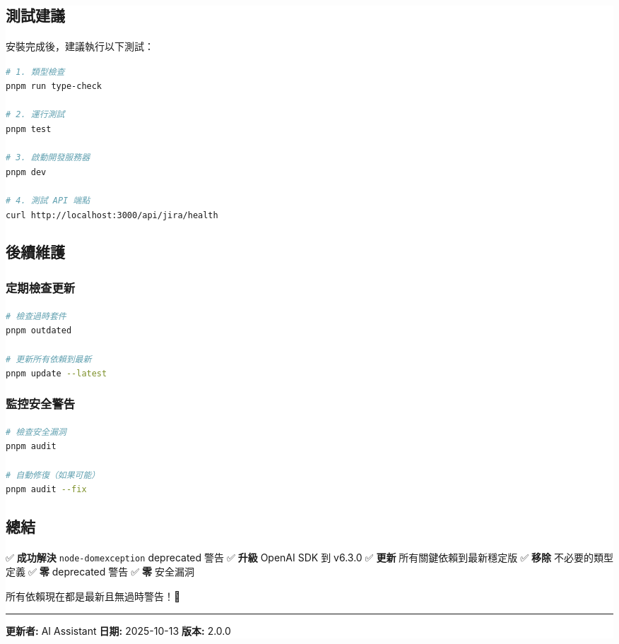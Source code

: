 ## 測試建議

安裝完成後，建議執行以下測試：

```bash
# 1. 類型檢查
pnpm run type-check

# 2. 運行測試
pnpm test

# 3. 啟動開發服務器
pnpm dev

# 4. 測試 API 端點
curl http://localhost:3000/api/jira/health
```

## 後續維護

### 定期檢查更新
```bash
# 檢查過時套件
pnpm outdated

# 更新所有依賴到最新
pnpm update --latest
```

### 監控安全警告
```bash
# 檢查安全漏洞
pnpm audit

# 自動修復（如果可能）
pnpm audit --fix
```

## 總結

✅ **成功解決** `node-domexception` deprecated 警告
✅ **升級** OpenAI SDK 到 v6.3.0
✅ **更新** 所有關鍵依賴到最新穩定版
✅ **移除** 不必要的類型定義
✅ **零** deprecated 警告
✅ **零** 安全漏洞

所有依賴現在都是最新且無過時警告！🎉

---

**更新者:** AI Assistant
**日期:** 2025-10-13
**版本:** 2.0.0
